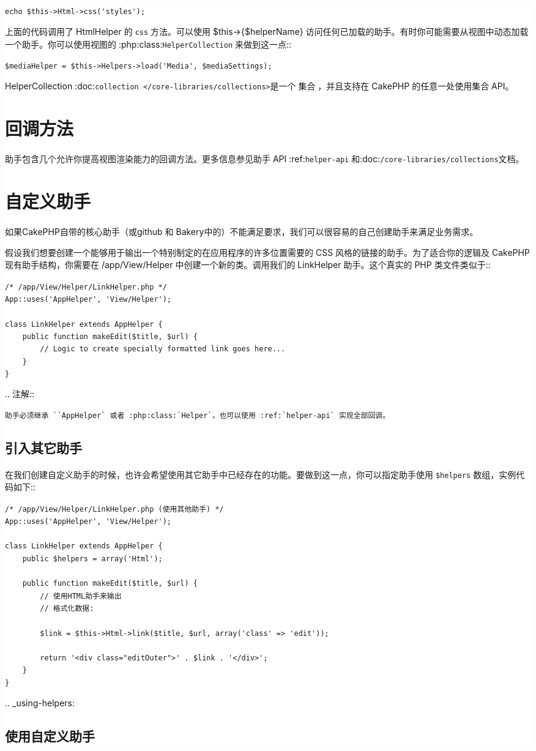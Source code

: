     echo $this->Html->css('styles');

上面的代码调用了 HtmlHelper 的 ``css`` 方法。可以使用 $this->{$helperName} 访问任何已加载的助手。有时你可能需要从视图中动态加载一个助手。你可以使用视图的 :php:class:`HelperCollection` 来做到这一点::

    $mediaHelper = $this->Helpers->load('Media', $mediaSettings);

HelperCollection :doc:`collection </core-libraries/collections>`是一个 集合 ，并且支持在 CakePHP 的任意一处使用集合 API。

回调方法
================
助手包含几个允许你提高视图渲染能力的回调方法。更多信息参见助手 API :ref:`helper-api` 和:doc:`/core-libraries/collections`文档。

自定义助手
================

如果CakePHP自带的核心助手（或github 和 Bakery中的）不能满足要求，我们可以很容易的自己创建助手来满足业务需求。

假设我们想要创建一个能够用于输出一个特别制定的在应用程序的许多位置需要的 CSS 风格的链接的助手。为了适合你的逻辑及 CakePHP 现有助手结构，你需要在 /app/View/Helper 中创建一个新的类。调用我们的 LinkHelper 助手。这个真实的 PHP 类文件类似于::

    /* /app/View/Helper/LinkHelper.php */
    App::uses('AppHelper', 'View/Helper');

    class LinkHelper extends AppHelper {
        public function makeEdit($title, $url) {
            // Logic to create specially formatted link goes here...
        }
    }

.. 注解::

    助手必须继承 ``AppHelper` 或者 :php:class:`Helper`，也可以使用 :ref:`helper-api` 实现全部回调。

引入其它助手
-----------------------
在我们创建自定义助手的时候，也许会希望使用其它助手中已经存在的功能。要做到这一点，你可以指定助手使用 ``$helpers`` 数组，实例代码如下::

    /* /app/View/Helper/LinkHelper.php (使用其他助手) */
    App::uses('AppHelper', 'View/Helper');

    class LinkHelper extends AppHelper {
        public $helpers = array('Html');

        public function makeEdit($title, $url) {
            // 使用HTML助手来输出
            // 格式化数据:

            $link = $this->Html->link($title, $url, array('class' => 'edit'));

            return '<div class="editOuter">' . $link . '</div>';
        }
    }


.. _using-helpers:

使用自定义助手
-----------------
